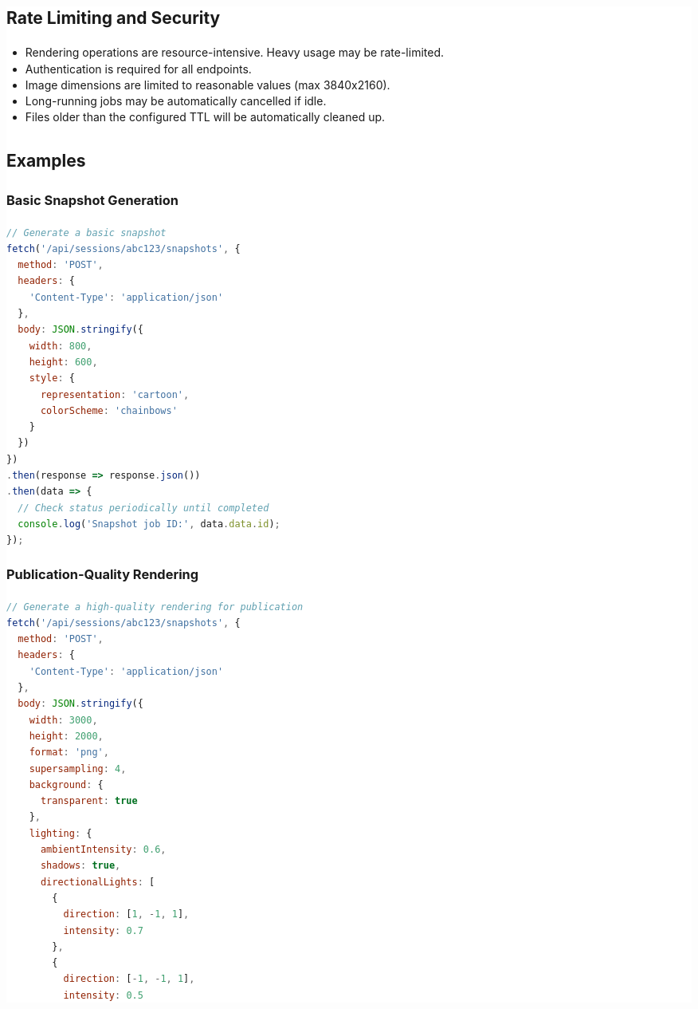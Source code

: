 ## Rate Limiting and Security

- Rendering operations are resource-intensive. Heavy usage may be rate-limited.
- Authentication is required for all endpoints.
- Image dimensions are limited to reasonable values (max 3840x2160).
- Long-running jobs may be automatically cancelled if idle.
- Files older than the configured TTL will be automatically cleaned up.

## Examples

### Basic Snapshot Generation

```javascript
// Generate a basic snapshot
fetch('/api/sessions/abc123/snapshots', {
  method: 'POST',
  headers: {
    'Content-Type': 'application/json'
  },
  body: JSON.stringify({
    width: 800,
    height: 600,
    style: {
      representation: 'cartoon',
      colorScheme: 'chainbows'
    }
  })
})
.then(response => response.json())
.then(data => {
  // Check status periodically until completed
  console.log('Snapshot job ID:', data.data.id);
});
```

### Publication-Quality Rendering

```javascript
// Generate a high-quality rendering for publication
fetch('/api/sessions/abc123/snapshots', {
  method: 'POST',
  headers: {
    'Content-Type': 'application/json'
  },
  body: JSON.stringify({
    width: 3000,
    height: 2000,
    format: 'png',
    supersampling: 4,
    background: {
      transparent: true
    },
    lighting: {
      ambientIntensity: 0.6,
      shadows: true,
      directionalLights: [
        {
          direction: [1, -1, 1],
          intensity: 0.7
        },
        {
          direction: [-1, -1, 1],
          intensity: 0.5
```